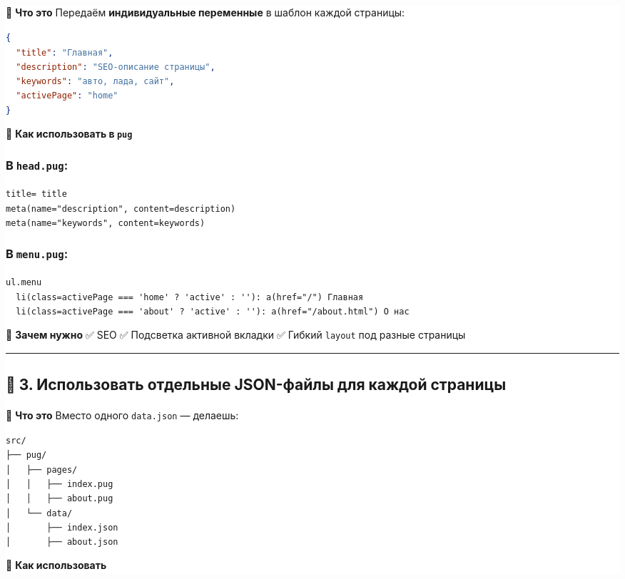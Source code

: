 🔹 **Что это**
Передаём **индивидуальные переменные** в шаблон каждой страницы:

```json
{
  "title": "Главная",
  "description": "SEO-описание страницы",
  "keywords": "авто, лада, сайт",
  "activePage": "home"
}
```

🔹 **Как использовать в `pug`**

### В `head.pug`:

```pug
title= title
meta(name="description", content=description)
meta(name="keywords", content=keywords)
```

### В `menu.pug`:

```pug
ul.menu
  li(class=activePage === 'home' ? 'active' : ''): a(href="/") Главная
  li(class=activePage === 'about' ? 'active' : ''): a(href="/about.html") О нас
```

🔹 **Зачем нужно**
✅ SEO
✅ Подсветка активной вкладки
✅ Гибкий `layout` под разные страницы

---

## 🧩 3. **Использовать отдельные JSON-файлы для каждой страницы**

🔹 **Что это**
Вместо одного `data.json` — делаешь:

```
src/
├── pug/
│   ├── pages/
│   │   ├── index.pug
│   │   ├── about.pug
│   └── data/
│       ├── index.json
│       ├── about.json
```

🔹 **Как использовать**
